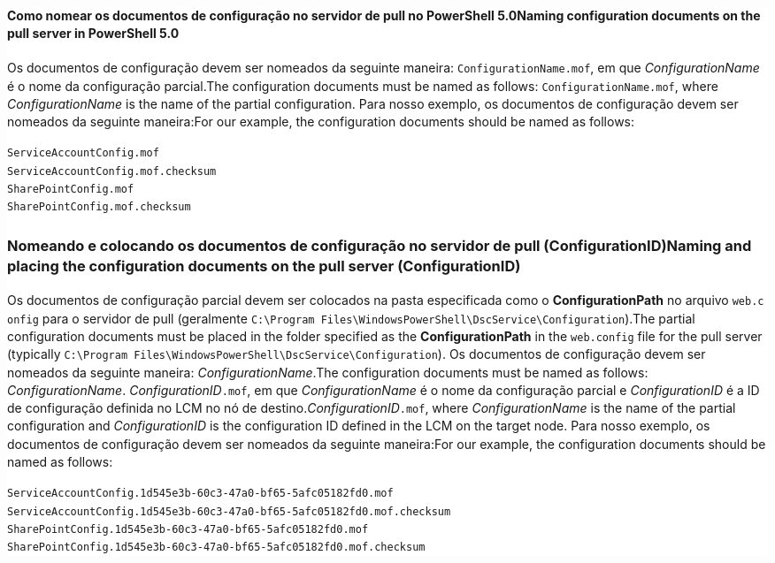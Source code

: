 
#### <a name="naming-configuration-documents-on-the-pull-server-in-powershell-50"></a><span data-ttu-id="f23eb-152">Como nomear os documentos de configuração no servidor de pull no PowerShell 5.0</span><span class="sxs-lookup"><span data-stu-id="f23eb-152">Naming configuration documents on the pull server in PowerShell 5.0</span></span>

<span data-ttu-id="f23eb-153">Os documentos de configuração devem ser nomeados da seguinte maneira: `ConfigurationName.mof`, em que _ConfigurationName_ é o nome da configuração parcial.</span><span class="sxs-lookup"><span data-stu-id="f23eb-153">The configuration documents must be named as follows: `ConfigurationName.mof`, where _ConfigurationName_ is the name of the partial configuration.</span></span> <span data-ttu-id="f23eb-154">Para nosso exemplo, os documentos de configuração devem ser nomeados da seguinte maneira:</span><span class="sxs-lookup"><span data-stu-id="f23eb-154">For our example, the configuration documents should be named as follows:</span></span>

```
ServiceAccountConfig.mof
ServiceAccountConfig.mof.checksum
SharePointConfig.mof
SharePointConfig.mof.checksum
```

### <a name="naming-and-placing-the-configuration-documents-on-the-pull-server-configurationid"></a><span data-ttu-id="f23eb-155">Nomeando e colocando os documentos de configuração no servidor de pull (ConfigurationID)</span><span class="sxs-lookup"><span data-stu-id="f23eb-155">Naming and placing the configuration documents on the pull server (ConfigurationID)</span></span>

<span data-ttu-id="f23eb-156">Os documentos de configuração parcial devem ser colocados na pasta especificada como o **ConfigurationPath** no arquivo `web.config` para o servidor de pull (geralmente `C:\Program Files\WindowsPowerShell\DscService\Configuration`).</span><span class="sxs-lookup"><span data-stu-id="f23eb-156">The partial configuration documents must be placed in the folder specified as the **ConfigurationPath** in the `web.config` file for the pull server (typically `C:\Program Files\WindowsPowerShell\DscService\Configuration`).</span></span> <span data-ttu-id="f23eb-157">Os documentos de configuração devem ser nomeados da seguinte maneira: _ConfigurationName_.</span><span class="sxs-lookup"><span data-stu-id="f23eb-157">The configuration documents must be named as follows: _ConfigurationName_.</span></span> <span data-ttu-id="f23eb-158">_ConfigurationID_`.mof`, em que _ConfigurationName_ é o nome da configuração parcial e _ConfigurationID_ é a ID de configuração definida no LCM no nó de destino.</span><span class="sxs-lookup"><span data-stu-id="f23eb-158">_ConfigurationID_`.mof`, where _ConfigurationName_ is the name of the partial configuration and _ConfigurationID_ is the configuration ID defined in the LCM on the target node.</span></span> <span data-ttu-id="f23eb-159">Para nosso exemplo, os documentos de configuração devem ser nomeados da seguinte maneira:</span><span class="sxs-lookup"><span data-stu-id="f23eb-159">For our example, the configuration documents should be named as follows:</span></span>

```
ServiceAccountConfig.1d545e3b-60c3-47a0-bf65-5afc05182fd0.mof
ServiceAccountConfig.1d545e3b-60c3-47a0-bf65-5afc05182fd0.mof.checksum
SharePointConfig.1d545e3b-60c3-47a0-bf65-5afc05182fd0.mof
SharePointConfig.1d545e3b-60c3-47a0-bf65-5afc05182fd0.mof.checksum
```
